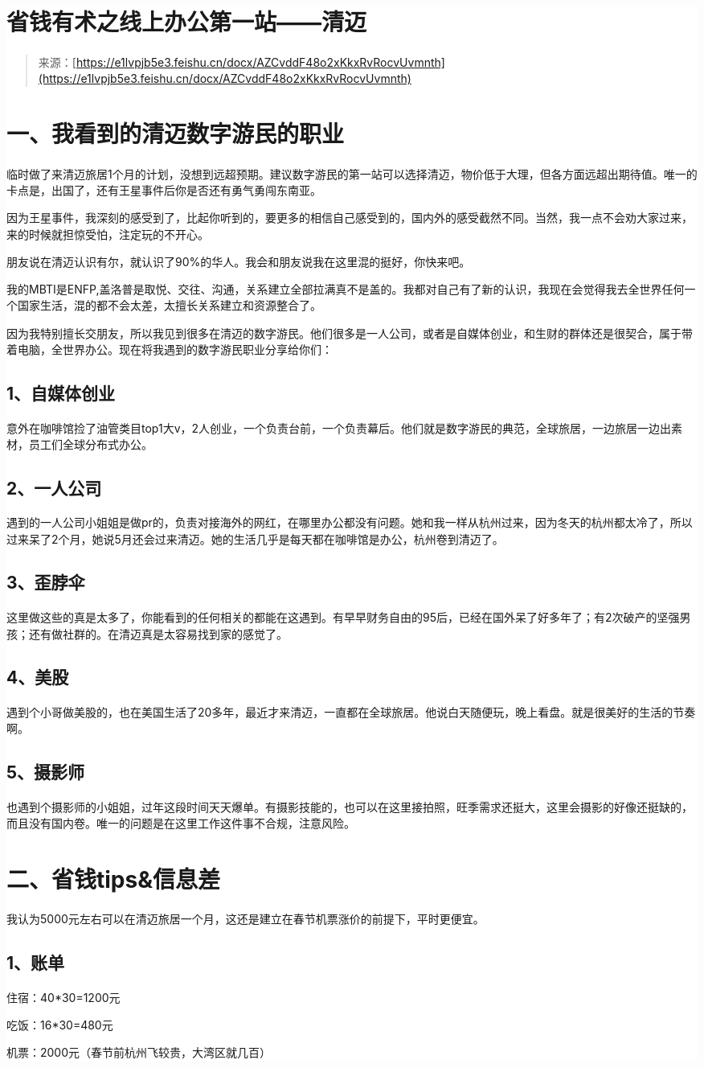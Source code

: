 # 省钱有术之线上办公第一站——清迈

> 来源：[https://e1lvpjb5e3.feishu.cn/docx/AZCvddF48o2xKkxRvRocvUvmnth](https://e1lvpjb5e3.feishu.cn/docx/AZCvddF48o2xKkxRvRocvUvmnth)

# 一、我看到的清迈数字游民的职业

临时做了来清迈旅居1个月的计划，没想到远超预期。建议数字游民的第一站可以选择清迈，物价低于大理，但各方面远超出期待值。唯一的卡点是，出国了，还有王星事件后你是否还有勇气勇闯东南亚。

因为王星事件，我深刻的感受到了，比起你听到的，要更多的相信自己感受到的，国内外的感受截然不同。当然，我一点不会劝大家过来，来的时候就担惊受怕，注定玩的不开心。

朋友说在清迈认识有尔，就认识了90%的华人。我会和朋友说我在这里混的挺好，你快来吧。

我的MBTI是ENFP,盖洛普是取悦、交往、沟通，关系建立全部拉满真不是盖的。我都对自己有了新的认识，我现在会觉得我去全世界任何一个国家生活，混的都不会太差，太擅长关系建立和资源整合了。

因为我特别擅长交朋友，所以我见到很多在清迈的数字游民。他们很多是一人公司，或者是自媒体创业，和生财的群体还是很契合，属于带着电脑，全世界办公。现在将我遇到的数字游民职业分享给你们：

## 1、自媒体创业

意外在咖啡馆捡了油管类目top1大v，2人创业，一个负责台前，一个负责幕后。他们就是数字游民的典范，全球旅居，一边旅居一边出素材，员工们全球分布式办公。

## 2、一人公司

遇到的一人公司小姐姐是做pr的，负责对接海外的网红，在哪里办公都没有问题。她和我一样从杭州过来，因为冬天的杭州都太冷了，所以过来呆了2个月，她说5月还会过来清迈。她的生活几乎是每天都在咖啡馆是办公，杭州卷到清迈了。

## 3、歪脖伞

这里做这些的真是太多了，你能看到的任何相关的都能在这遇到。有早早财务自由的95后，已经在国外呆了好多年了；有2次破产的坚强男孩；还有做社群的。在清迈真是太容易找到家的感觉了。

## 4、美股

遇到个小哥做美股的，也在美国生活了20多年，最近才来清迈，一直都在全球旅居。他说白天随便玩，晚上看盘。就是很美好的生活的节奏啊。

## 5、摄影师

也遇到个摄影师的小姐姐，过年这段时间天天爆单。有摄影技能的，也可以在这里接拍照，旺季需求还挺大，这里会摄影的好像还挺缺的，而且没有国内卷。唯一的问题是在这里工作这件事不合规，注意风险。

# 二、省钱tips&信息差

我认为5000元左右可以在清迈旅居一个月，这还是建立在春节机票涨价的前提下，平时更便宜。

## 1、账单

住宿：40*30=1200元

吃饭：16*30=480元

机票：2000元（春节前杭州飞较贵，大湾区就几百）

